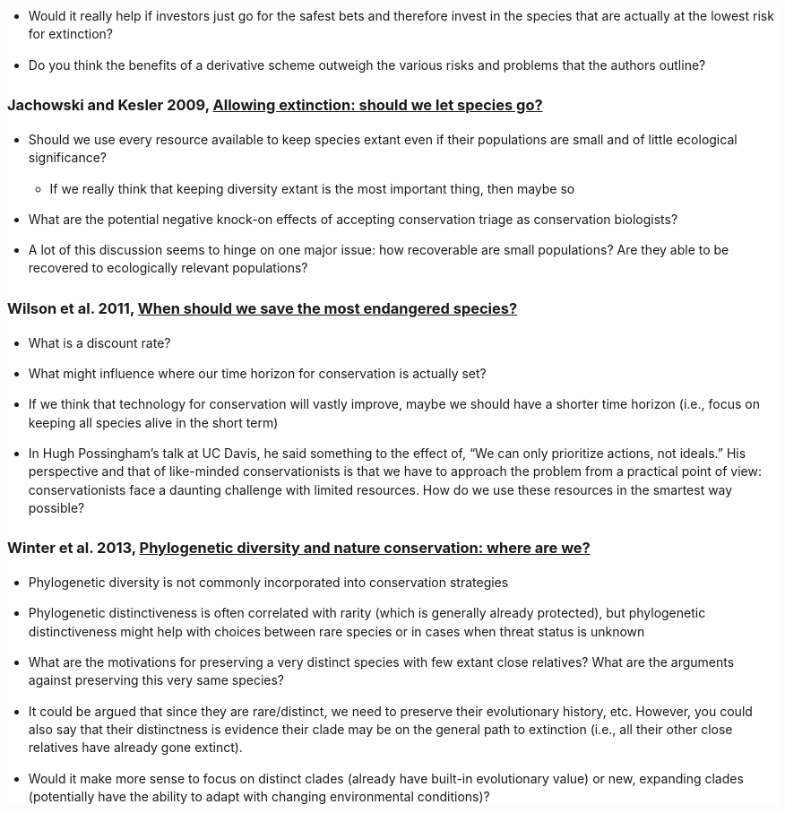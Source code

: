   - Would it really help if investors just go for the safest bets and therefore invest in the species that are actually at the lowest risk for extinction?

- Do you think the benefits of a derivative scheme outweigh the various risks and problems that the authors outline?


### Jachowski and Kesler 2009, [Allowing extinction: should we let species go?](https://doi.org/10.1016/j.tree.2008.11.006)

- Should we use every resource available to keep species extant even if their populations are small and of little ecological significance?
	
  - If we really think that keeping diversity extant is the most important thing, then maybe so

- What are the potential negative knock-on effects of accepting conservation triage as conservation biologists?

- A lot of this discussion seems to hinge on one major issue: how recoverable are small populations? Are they able to be recovered to ecologically relevant populations?


### Wilson et al. 2011, [When should we save the most endangered species?](https://doi.org/10.1111/j.1461-0248.2011.01652.x)

- What is a discount rate?

- What might influence where our time horizon for conservation is actually set?
	
 - If we think that technology for conservation will vastly improve, maybe we should have a shorter time horizon (i.e., focus on keeping all species alive in the short term)
 
- In Hugh Possingham’s talk at UC Davis, he said something to the effect of, “We can only prioritize actions, not ideals.” His perspective and that of like-minded conservationists is that we have to approach the problem from a practical point of view: conservationists face a daunting challenge with limited resources. How do we use these resources in the smartest way possible?


### Winter et al. 2013, [Phylogenetic diversity and nature conservation: where are we?](http://dx.doi.org/10.1016/j.tree.2012.10.015)

- Phylogenetic diversity is not commonly incorporated into conservation strategies

- Phylogenetic distinctiveness is often correlated with rarity (which is generally already protected), but phylogenetic distinctiveness might help with choices between rare species or in cases when threat status is unknown

- What are the motivations for preserving a very distinct species with few extant close relatives? What are the arguments against preserving this very same species?
	
 - It could be argued that since they are rare/distinct, we need to preserve their evolutionary history, etc. However, you could also say that their distinctness is evidence their clade may be on the general path to extinction (i.e., all their other close relatives have already gone extinct).

- Would it make more sense to focus on distinct clades (already have built-in evolutionary value) or new, expanding clades (potentially have the ability to adapt with changing environmental conditions)?
